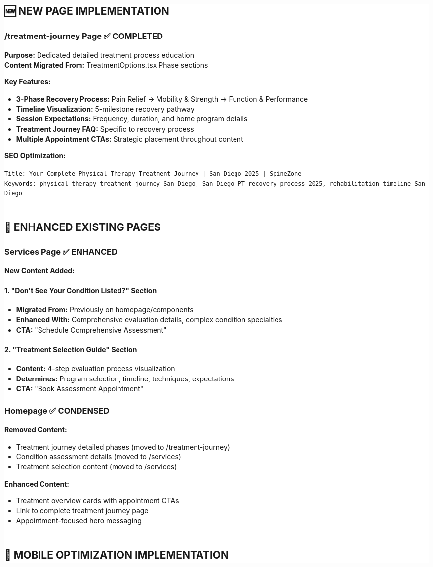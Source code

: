 
## 🆕 NEW PAGE IMPLEMENTATION

### /treatment-journey Page ✅ COMPLETED
**Purpose:** Dedicated detailed treatment process education  
**Content Migrated From:** TreatmentOptions.tsx Phase sections  

**Key Features:**
- **3-Phase Recovery Process:** Pain Relief → Mobility & Strength → Function & Performance
- **Timeline Visualization:** 5-milestone recovery pathway
- **Session Expectations:** Frequency, duration, and home program details  
- **Treatment Journey FAQ:** Specific to recovery process
- **Multiple Appointment CTAs:** Strategic placement throughout content

**SEO Optimization:**
```
Title: Your Complete Physical Therapy Treatment Journey | San Diego 2025 | SpineZone
Keywords: physical therapy treatment journey San Diego, San Diego PT recovery process 2025, rehabilitation timeline San Diego
```

---

## 📄 ENHANCED EXISTING PAGES

### Services Page ✅ ENHANCED
**New Content Added:**

#### 1. "Don't See Your Condition Listed?" Section
- **Migrated From:** Previously on homepage/components  
- **Enhanced With:** Comprehensive evaluation details, complex condition specialties
- **CTA:** "Schedule Comprehensive Assessment"

#### 2. "Treatment Selection Guide" Section  
- **Content:** 4-step evaluation process visualization
- **Determines:** Program selection, timeline, techniques, expectations
- **CTA:** "Book Assessment Appointment"

### Homepage ✅ CONDENSED
**Removed Content:**
- Treatment journey detailed phases (moved to /treatment-journey)
- Condition assessment details (moved to /services) 
- Treatment selection content (moved to /services)

**Enhanced Content:**
- Treatment overview cards with appointment CTAs
- Link to complete treatment journey page
- Appointment-focused hero messaging

---

## 📱 MOBILE OPTIMIZATION IMPLEMENTATION

